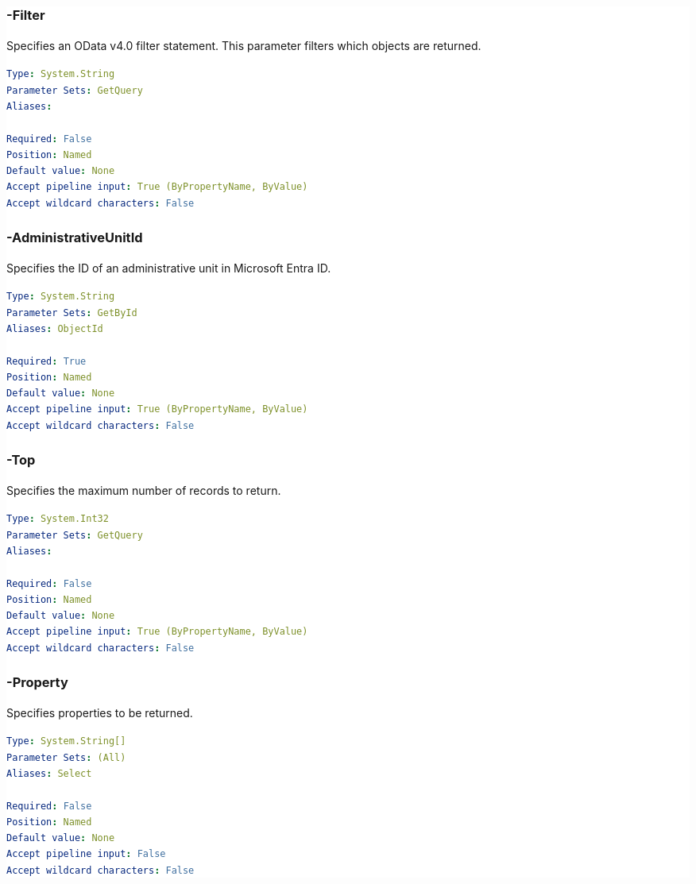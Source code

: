 ### -Filter

Specifies an OData v4.0 filter statement.
This parameter filters which objects are returned.

```yaml
Type: System.String
Parameter Sets: GetQuery
Aliases:

Required: False
Position: Named
Default value: None
Accept pipeline input: True (ByPropertyName, ByValue)
Accept wildcard characters: False
```

### -AdministrativeUnitId

Specifies the ID of an administrative unit in Microsoft Entra ID.

```yaml
Type: System.String
Parameter Sets: GetById
Aliases: ObjectId

Required: True
Position: Named
Default value: None
Accept pipeline input: True (ByPropertyName, ByValue)
Accept wildcard characters: False
```

### -Top

Specifies the maximum number of records to return.

```yaml
Type: System.Int32
Parameter Sets: GetQuery
Aliases:

Required: False
Position: Named
Default value: None
Accept pipeline input: True (ByPropertyName, ByValue)
Accept wildcard characters: False
```

### -Property

Specifies properties to be returned.

```yaml
Type: System.String[]
Parameter Sets: (All)
Aliases: Select

Required: False
Position: Named
Default value: None
Accept pipeline input: False
Accept wildcard characters: False
```
